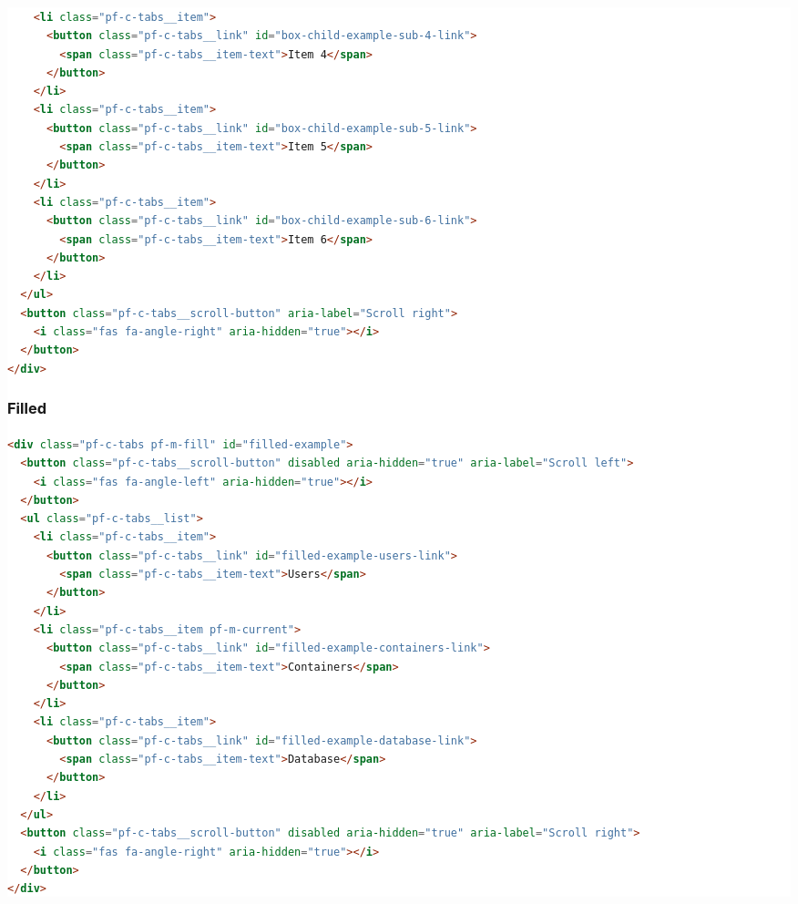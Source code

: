 ```html
    <li class="pf-c-tabs__item">
      <button class="pf-c-tabs__link" id="box-child-example-sub-4-link">
        <span class="pf-c-tabs__item-text">Item 4</span>
      </button>
    </li>
    <li class="pf-c-tabs__item">
      <button class="pf-c-tabs__link" id="box-child-example-sub-5-link">
        <span class="pf-c-tabs__item-text">Item 5</span>
      </button>
    </li>
    <li class="pf-c-tabs__item">
      <button class="pf-c-tabs__link" id="box-child-example-sub-6-link">
        <span class="pf-c-tabs__item-text">Item 6</span>
      </button>
    </li>
  </ul>
  <button class="pf-c-tabs__scroll-button" aria-label="Scroll right">
    <i class="fas fa-angle-right" aria-hidden="true"></i>
  </button>
</div>
```

### Filled

```html
<div class="pf-c-tabs pf-m-fill" id="filled-example">
  <button class="pf-c-tabs__scroll-button" disabled aria-hidden="true" aria-label="Scroll left">
    <i class="fas fa-angle-left" aria-hidden="true"></i>
  </button>
  <ul class="pf-c-tabs__list">
    <li class="pf-c-tabs__item">
      <button class="pf-c-tabs__link" id="filled-example-users-link">
        <span class="pf-c-tabs__item-text">Users</span>
      </button>
    </li>
    <li class="pf-c-tabs__item pf-m-current">
      <button class="pf-c-tabs__link" id="filled-example-containers-link">
        <span class="pf-c-tabs__item-text">Containers</span>
      </button>
    </li>
    <li class="pf-c-tabs__item">
      <button class="pf-c-tabs__link" id="filled-example-database-link">
        <span class="pf-c-tabs__item-text">Database</span>
      </button>
    </li>
  </ul>
  <button class="pf-c-tabs__scroll-button" disabled aria-hidden="true" aria-label="Scroll right">
    <i class="fas fa-angle-right" aria-hidden="true"></i>
  </button>
</div>
```
